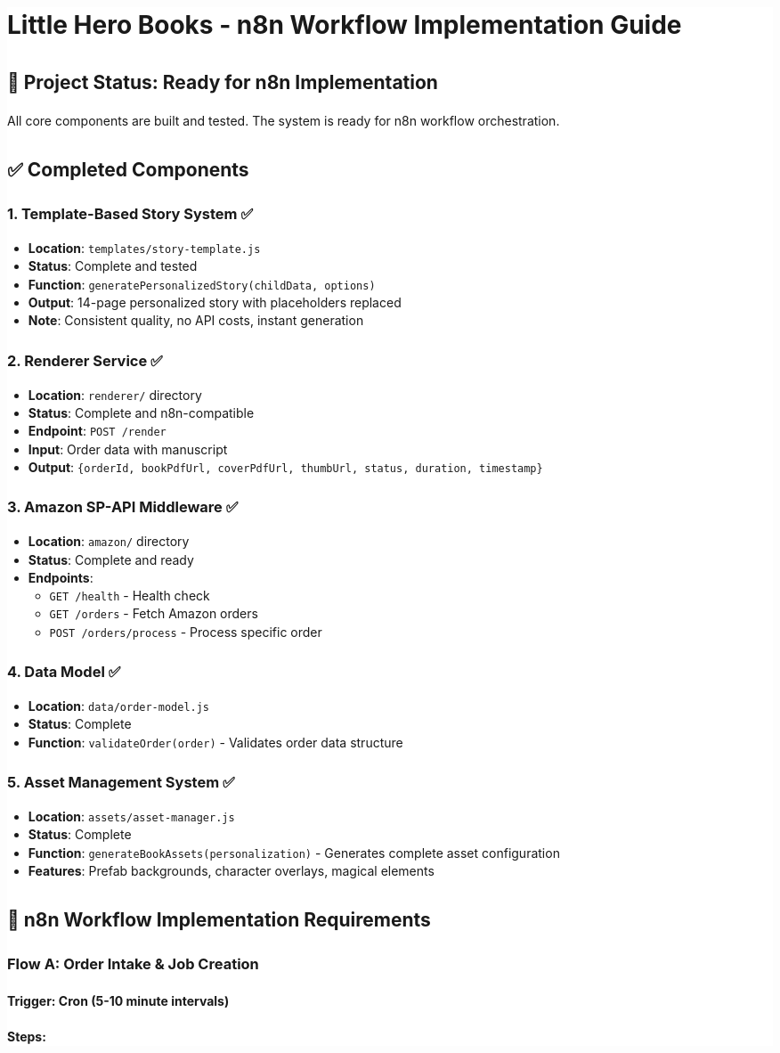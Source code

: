 # Little Hero Books - n8n Workflow Implementation Guide

## 🎯 Project Status: Ready for n8n Implementation

All core components are built and tested. The system is ready for n8n workflow orchestration.

## ✅ Completed Components

### 1. Template-Based Story System ✅
- **Location**: `templates/story-template.js`
- **Status**: Complete and tested
- **Function**: `generatePersonalizedStory(childData, options)`
- **Output**: 14-page personalized story with placeholders replaced
- **Note**: Consistent quality, no API costs, instant generation

### 2. Renderer Service ✅
- **Location**: `renderer/` directory
- **Status**: Complete and n8n-compatible
- **Endpoint**: `POST /render`
- **Input**: Order data with manuscript
- **Output**: `{orderId, bookPdfUrl, coverPdfUrl, thumbUrl, status, duration, timestamp}`

### 3. Amazon SP-API Middleware ✅
- **Location**: `amazon/` directory
- **Status**: Complete and ready
- **Endpoints**: 
  - `GET /health` - Health check
  - `GET /orders` - Fetch Amazon orders
  - `POST /orders/process` - Process specific order

### 4. Data Model ✅
- **Location**: `data/order-model.js`
- **Status**: Complete
- **Function**: `validateOrder(order)` - Validates order data structure

### 5. Asset Management System ✅
- **Location**: `assets/asset-manager.js`
- **Status**: Complete
- **Function**: `generateBookAssets(personalization)` - Generates complete asset configuration
- **Features**: Prefab backgrounds, character overlays, magical elements

## 🔧 n8n Workflow Implementation Requirements

### Flow A: Order Intake & Job Creation

#### Trigger: Cron (5-10 minute intervals)
#### Steps:
